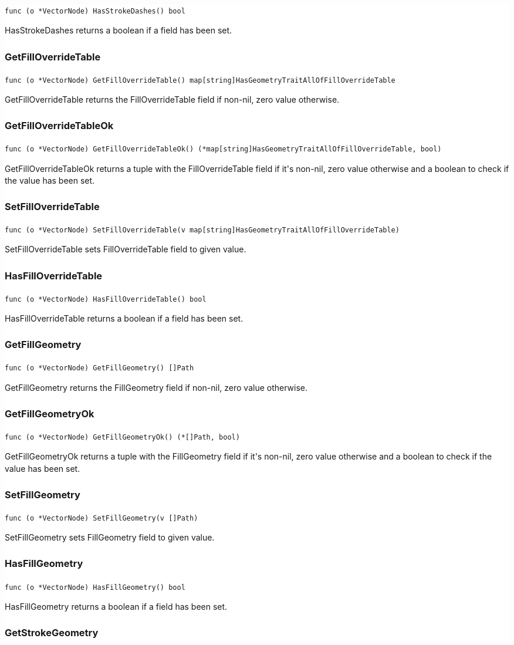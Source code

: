 `func (o *VectorNode) HasStrokeDashes() bool`

HasStrokeDashes returns a boolean if a field has been set.

### GetFillOverrideTable

`func (o *VectorNode) GetFillOverrideTable() map[string]HasGeometryTraitAllOfFillOverrideTable`

GetFillOverrideTable returns the FillOverrideTable field if non-nil, zero value otherwise.

### GetFillOverrideTableOk

`func (o *VectorNode) GetFillOverrideTableOk() (*map[string]HasGeometryTraitAllOfFillOverrideTable, bool)`

GetFillOverrideTableOk returns a tuple with the FillOverrideTable field if it's non-nil, zero value otherwise
and a boolean to check if the value has been set.

### SetFillOverrideTable

`func (o *VectorNode) SetFillOverrideTable(v map[string]HasGeometryTraitAllOfFillOverrideTable)`

SetFillOverrideTable sets FillOverrideTable field to given value.

### HasFillOverrideTable

`func (o *VectorNode) HasFillOverrideTable() bool`

HasFillOverrideTable returns a boolean if a field has been set.

### GetFillGeometry

`func (o *VectorNode) GetFillGeometry() []Path`

GetFillGeometry returns the FillGeometry field if non-nil, zero value otherwise.

### GetFillGeometryOk

`func (o *VectorNode) GetFillGeometryOk() (*[]Path, bool)`

GetFillGeometryOk returns a tuple with the FillGeometry field if it's non-nil, zero value otherwise
and a boolean to check if the value has been set.

### SetFillGeometry

`func (o *VectorNode) SetFillGeometry(v []Path)`

SetFillGeometry sets FillGeometry field to given value.

### HasFillGeometry

`func (o *VectorNode) HasFillGeometry() bool`

HasFillGeometry returns a boolean if a field has been set.

### GetStrokeGeometry
